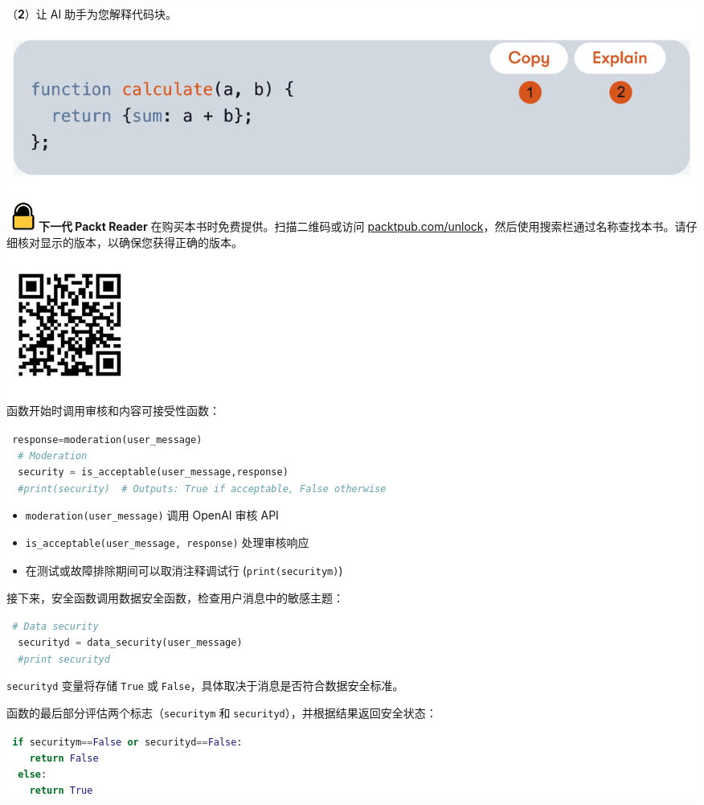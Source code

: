（**2**）让 AI 助手为您解释代码块。

![白色背景，黑色文字  AI 生成的内容可能不正确。](img/image_%282%29.png)

![](img/4.png)**下一代 Packt Reader** 在购买本书时免费提供。扫描二维码或访问 [packtpub.com/unlock](http://packtpub.com/unlock)，然后使用搜索栏通过名称查找本书。请仔细核对显示的版本，以确保您获得正确的版本。

![白色背景上的二维码  AI 生成的内容可能不正确。](img/Unlock_Code1.png)

函数开始时调用审核和内容可接受性函数：

```py
 response=moderation(user_message)
  # Moderation
  security = is_acceptable(user_message,response)
  #print(security)  # Outputs: True if acceptable, False otherwise 
```

+   `moderation(user_message)` 调用 OpenAI 审核 API

+   `is_acceptable(user_message, response)` 处理审核响应

+   在测试或故障排除期间可以取消注释调试行 (`print(securitym)`)

接下来，安全函数调用数据安全函数，检查用户消息中的敏感主题：

```py
 # Data security
  securityd = data_security(user_message)
  #print securityd 
```

`securityd` 变量将存储 `True` 或 `False`，具体取决于消息是否符合数据安全标准。

函数的最后部分评估两个标志（`securitym` 和 `securityd`），并根据结果返回安全状态：

```py
 if securitym==False or securityd==False:
    return False
  else:
    return True 
```
